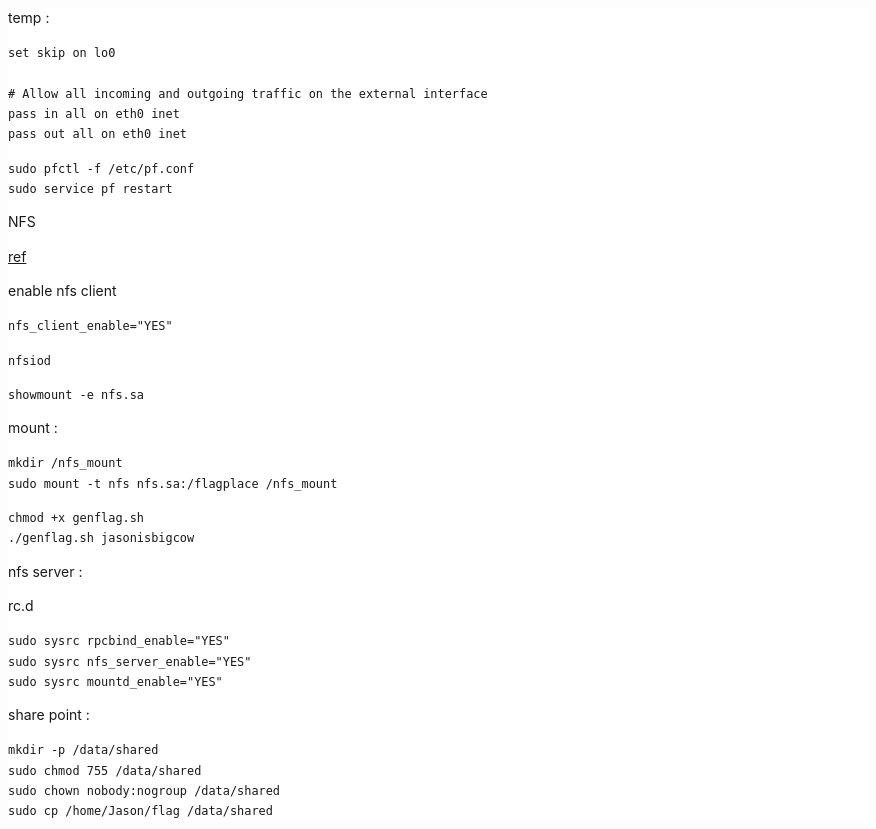 
temp : 
```
set skip on lo0

# Allow all incoming and outgoing traffic on the external interface
pass in all on eth0 inet
pass out all on eth0 inet
```


```
sudo pfctl -f /etc/pf.conf
sudo service pf restart
```


NFS 

[ref](https://www.twbsd.org/cht/book/ch21.htm)

enable nfs client
```
nfs_client_enable="YES"
```

```
nfsiod
```

```
showmount -e nfs.sa
```

mount : 
```
mkdir /nfs_mount
sudo mount -t nfs nfs.sa:/flagplace /nfs_mount
```

```
chmod +x genflag.sh
./genflag.sh jasonisbigcow
```

nfs server  :


rc.d
```
sudo sysrc rpcbind_enable="YES"
sudo sysrc nfs_server_enable="YES"
sudo sysrc mountd_enable="YES"
```

share point :
```
mkdir -p /data/shared
sudo chmod 755 /data/shared
sudo chown nobody:nogroup /data/shared
sudo cp /home/Jason/flag /data/shared
```
